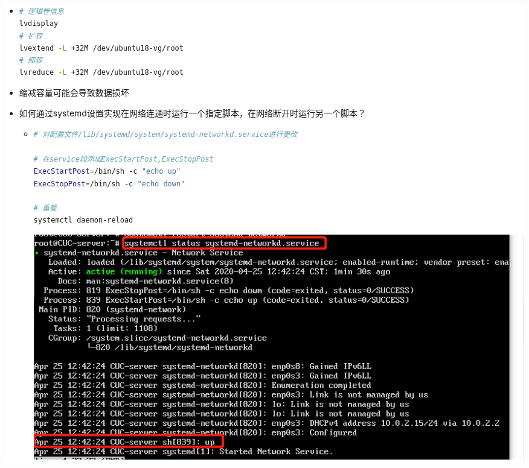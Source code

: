  * ```bash
    # 逻辑卷信息
    lvdisplay
    # 扩容
    lvextend -L +32M /dev/ubuntu18-vg/root
    # 缩容
    lvreduce -L +32M /dev/ubuntu18-vg/root
    ```

  * 缩减容量可能会导致数据损坏

* 如何通过systemd设置实现在网络连通时运行一个指定脚本，在网络断开时运行另一个脚本？

  * ```bash
    # 对配置文件/lib/systemd/system/systemd-networkd.service进行更改
    
    # 在service段添加ExecStartPost,ExecStopPost
    ExecStartPost=/bin/sh -c "echo up"
    ExecStopPost=/bin/sh -c "echo down"
    
    # 重载
    systemctl daemon-reload
    ```

    ![](networkdup.png)
